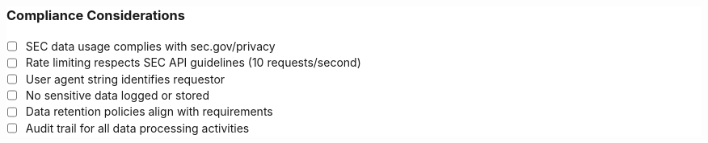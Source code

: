 ### Compliance Considerations

- [ ] SEC data usage complies with sec.gov/privacy
- [ ] Rate limiting respects SEC API guidelines (10 requests/second)
- [ ] User agent string identifies requestor
- [ ] No sensitive data logged or stored
- [ ] Data retention policies align with requirements
- [ ] Audit trail for all data processing activities